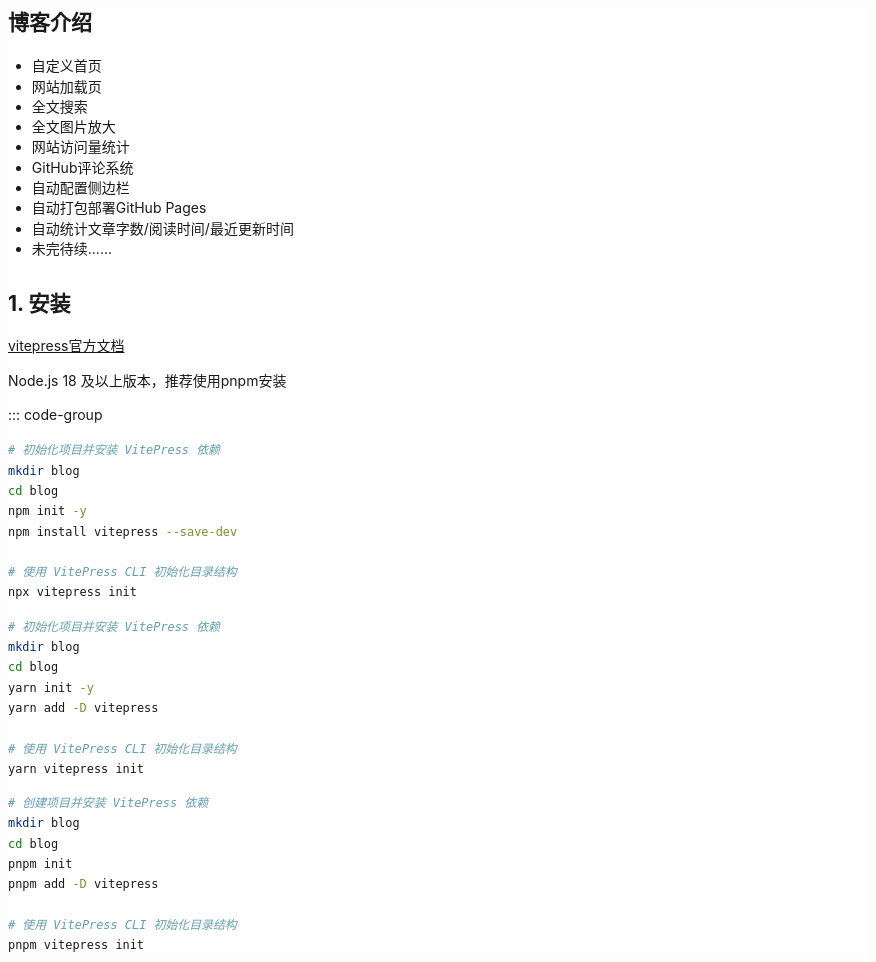 ## 博客介绍

- 自定义首页
- 网站加载页
- 全文搜索
- 全文图片放大
- 网站访问量统计
- GitHub评论系统
- 自动配置侧边栏
- 自动打包部署GitHub Pages
- 自动统计文章字数/阅读时间/最近更新时间
- 未完待续......

## 1. 安装

[vitepress官方文档](https://vitepress.dev/zh/)

Node.js 18 及以上版本，推荐使用pnpm安装

::: code-group

```sh [npm]
# 初始化项目并安装 VitePress 依赖
mkdir blog
cd blog
npm init -y
npm install vitepress --save-dev

# 使用 VitePress CLI 初始化目录结构
npx vitepress init

```

```sh [yarn]
# 初始化项目并安装 VitePress 依赖
mkdir blog
cd blog
yarn init -y
yarn add -D vitepress

# 使用 VitePress CLI 初始化目录结构
yarn vitepress init

```

```sh [pnpm]
# 创建项目并安装 VitePress 依赖
mkdir blog
cd blog
pnpm init
pnpm add -D vitepress

# 使用 VitePress CLI 初始化目录结构
pnpm vitepress init

```

